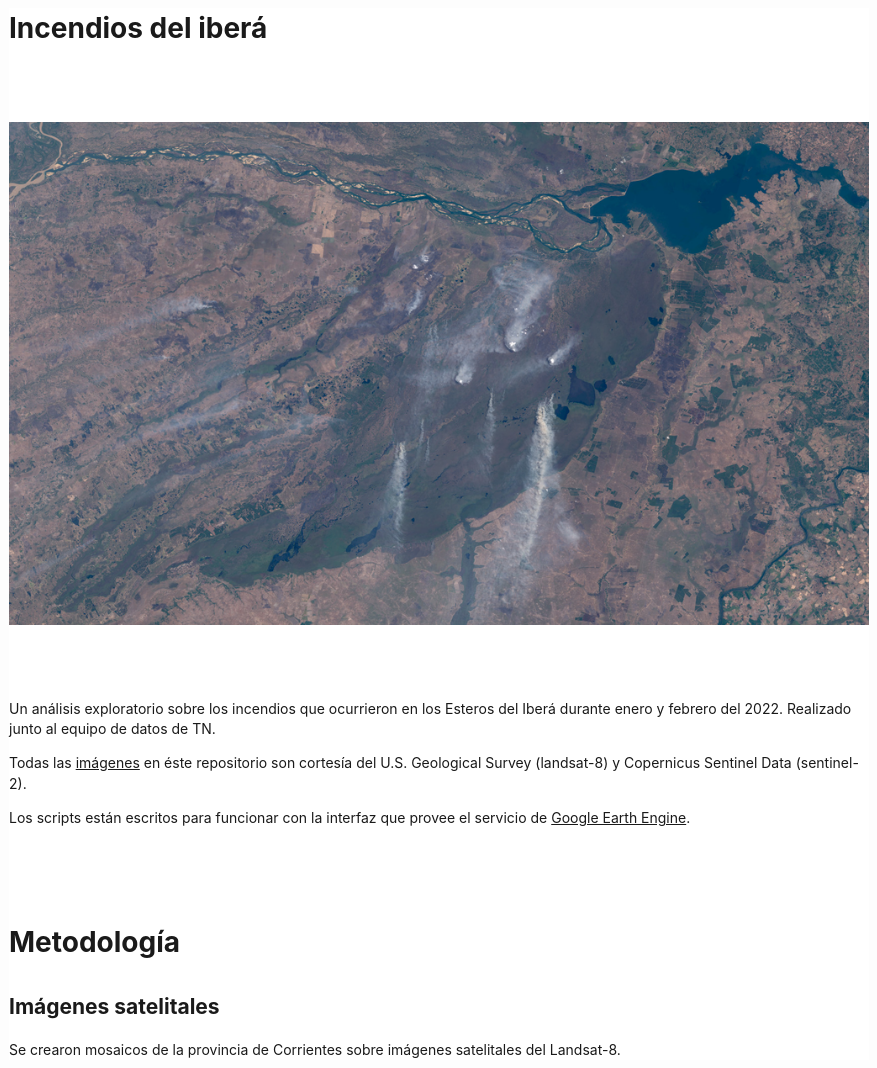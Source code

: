 # Incendios del iberá

</br></br>
<p align="center">
    <img src="./gen/edits/recortes (web)/parque_22-02.jpeg?raw=true" alt="Reserva nacional Iberá, febrero 2022.">
</p>
</br></br>

Un análisis exploratorio sobre los incendios que ocurrieron en los Esteros del Iberá durante enero y febrero del 2022. Realizado junto al equipo de datos de TN. 

Todas las [imágenes](./gen/edits) en éste repositorio son cortesía del U.S. Geological Survey (landsat-8) y Copernicus Sentinel Data (sentinel-2).

Los scripts están escritos para funcionar con la interfaz que provee el servicio de [Google Earth Engine](https://earthengine.google.com/).

</br></br>

# Metodología

## Imágenes satelitales

Se crearon mosaicos de la provincia de Corrientes sobre imágenes satelitales del Landsat-8. 
